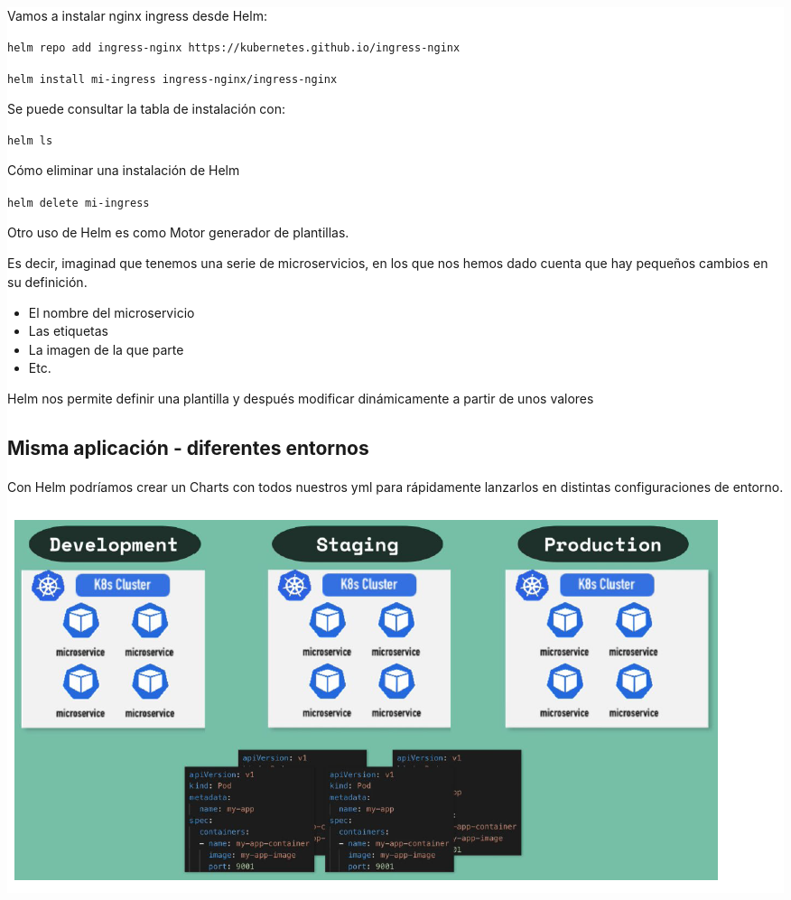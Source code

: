 Vamos a instalar nginx ingress desde Helm:

```bash
helm repo add ingress-nginx https://kubernetes.github.io/ingress-nginx
```
```bash
helm install mi-ingress ingress-nginx/ingress-nginx
```

Se puede consultar la tabla de instalación con:
````bash
helm ls
````

Cómo eliminar una instalación de Helm
````bash
helm delete mi-ingress
````

Otro uso de Helm es como Motor generador de plantillas.

Es decir, imaginad que tenemos una serie de microservicios, en los que nos hemos dado cuenta que hay pequeños cambios en
su definición.
- El nombre del microservicio
- Las etiquetas
- La imagen de la que parte
- Etc.

Helm nos permite definir una plantilla y después modificar dinámicamente a partir de unos valores

## Misma aplicación - diferentes entornos

Con Helm podríamos crear un Charts con todos nuestros yml para rápidamente lanzarlos en distintas configuraciones de 
entorno.

![img.png](img/helm_03.png)
